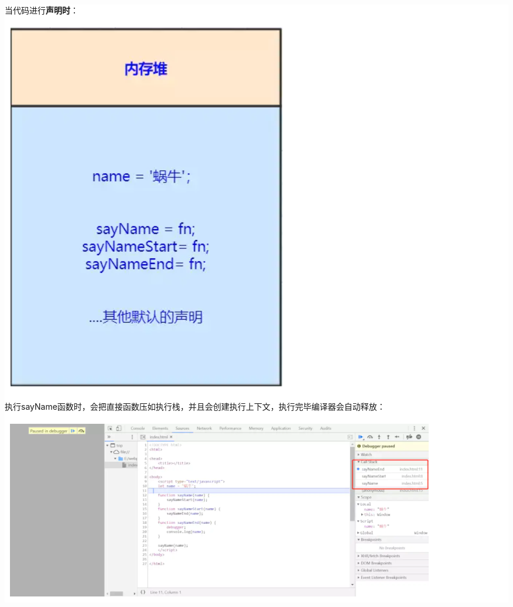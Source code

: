 当代码进行**声明时**：

![Image text](../styles/images/zhanshengming.png)

执行sayName函数时，会把直接函数压如执行栈，并且会创建执行上下文，执行完毕编译器会自动释放：

![Image text](../styles/images/zhanzhixing.png)
